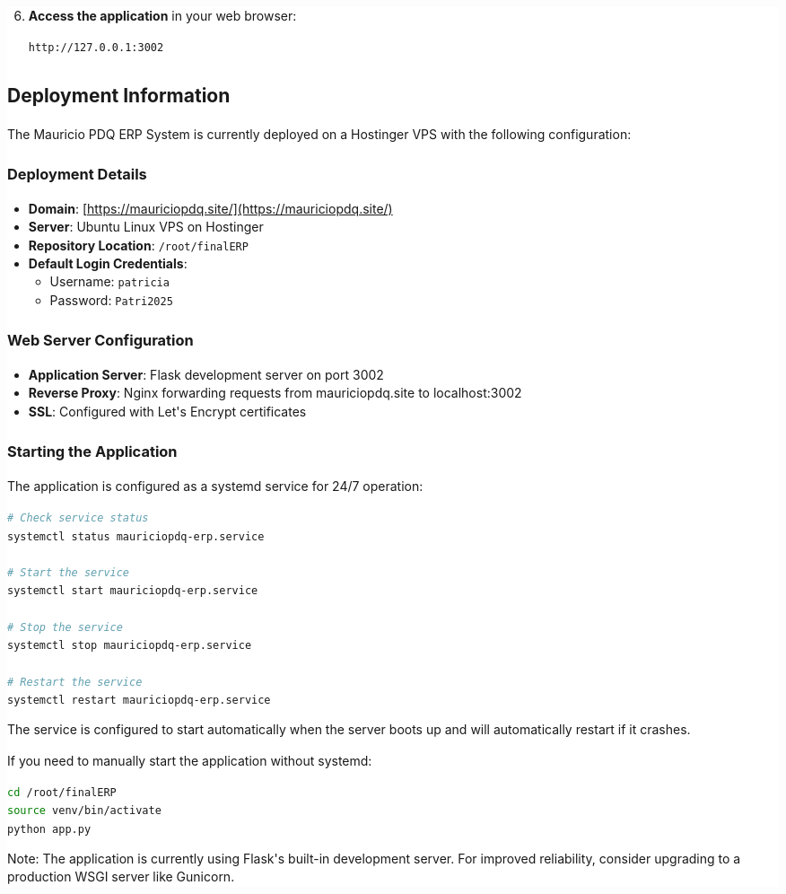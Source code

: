 6. **Access the application** in your web browser:
   ```
   http://127.0.0.1:3002
   ```

## Deployment Information

The Mauricio PDQ ERP System is currently deployed on a Hostinger VPS with the following configuration:

### Deployment Details

- **Domain**: [https://mauriciopdq.site/](https://mauriciopdq.site/)
- **Server**: Ubuntu Linux VPS on Hostinger
- **Repository Location**: `/root/finalERP`
- **Default Login Credentials**:
  - Username: `patricia`
  - Password: `Patri2025`

### Web Server Configuration

- **Application Server**: Flask development server on port 3002
- **Reverse Proxy**: Nginx forwarding requests from mauriciopdq.site to localhost:3002
- **SSL**: Configured with Let's Encrypt certificates

### Starting the Application

The application is configured as a systemd service for 24/7 operation:

```bash
# Check service status
systemctl status mauriciopdq-erp.service

# Start the service
systemctl start mauriciopdq-erp.service

# Stop the service
systemctl stop mauriciopdq-erp.service

# Restart the service
systemctl restart mauriciopdq-erp.service
```

The service is configured to start automatically when the server boots up and will automatically restart if it crashes.

If you need to manually start the application without systemd:

```bash
cd /root/finalERP
source venv/bin/activate
python app.py
```

Note: The application is currently using Flask's built-in development server. For improved reliability, consider upgrading to a production WSGI server like Gunicorn.
